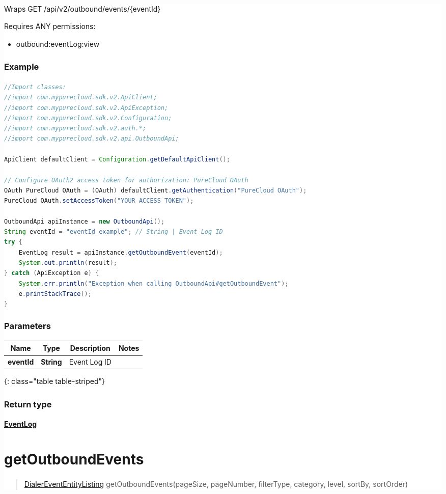 
Wraps GET /api/v2/outbound/events/{eventId}  

Requires ANY permissions: 

* outbound:eventLog:view

### Example

~~~java
//Import classes:
//import com.mypurecloud.sdk.v2.ApiClient;
//import com.mypurecloud.sdk.v2.ApiException;
//import com.mypurecloud.sdk.v2.Configuration;
//import com.mypurecloud.sdk.v2.auth.*;
//import com.mypurecloud.sdk.v2.api.OutboundApi;

ApiClient defaultClient = Configuration.getDefaultApiClient();

// Configure OAuth2 access token for authorization: PureCloud OAuth
OAuth PureCloud OAuth = (OAuth) defaultClient.getAuthentication("PureCloud OAuth");
PureCloud OAuth.setAccessToken("YOUR ACCESS TOKEN");

OutboundApi apiInstance = new OutboundApi();
String eventId = "eventId_example"; // String | Event Log ID
try {
    EventLog result = apiInstance.getOutboundEvent(eventId);
    System.out.println(result);
} catch (ApiException e) {
    System.err.println("Exception when calling OutboundApi#getOutboundEvent");
    e.printStackTrace();
}
~~~

### Parameters


| Name | Type | Description  | Notes |
| ------------- | ------------- | ------------- | ------------- |
| **eventId** | **String**| Event Log ID | |
{: class="table table-striped"}

### Return type

[**EventLog**](EventLog.html)

<a name="getOutboundEvents"></a>

# **getOutboundEvents**



> [DialerEventEntityListing](DialerEventEntityListing.html) getOutboundEvents(pageSize, pageNumber, filterType, category, level, sortBy, sortOrder)
